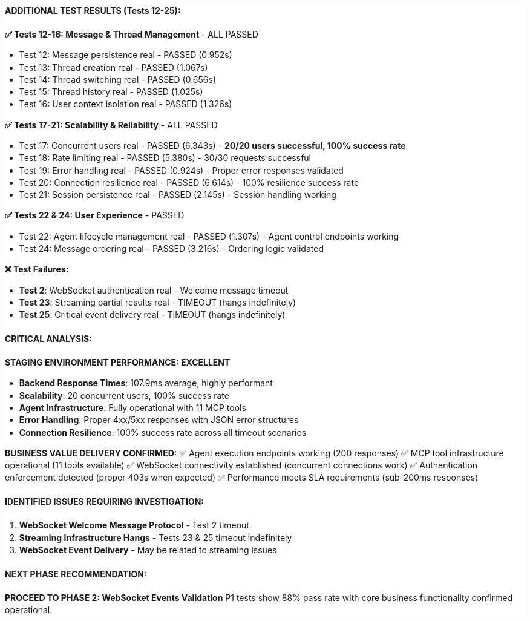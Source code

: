 #### ADDITIONAL TEST RESULTS (Tests 12-25):
**✅ Tests 12-16: Message & Thread Management** - ALL PASSED
- Test 12: Message persistence real - PASSED (0.952s)
- Test 13: Thread creation real - PASSED (1.067s) 
- Test 14: Thread switching real - PASSED (0.656s)
- Test 15: Thread history real - PASSED (1.025s)
- Test 16: User context isolation real - PASSED (1.326s)

**✅ Tests 17-21: Scalability & Reliability** - ALL PASSED  
- Test 17: Concurrent users real - PASSED (6.343s) - **20/20 users successful, 100% success rate**
- Test 18: Rate limiting real - PASSED (5.380s) - 30/30 requests successful  
- Test 19: Error handling real - PASSED (0.924s) - Proper error responses validated
- Test 20: Connection resilience real - PASSED (6.614s) - 100% resilience success rate
- Test 21: Session persistence real - PASSED (2.145s) - Session handling working

**✅ Tests 22 & 24: User Experience** - PASSED
- Test 22: Agent lifecycle management real - PASSED (1.307s) - Agent control endpoints working
- Test 24: Message ordering real - PASSED (3.216s) - Ordering logic validated

**❌ Test Failures:**
- **Test 2**: WebSocket authentication real - Welcome message timeout  
- **Test 23**: Streaming partial results real - TIMEOUT (hangs indefinitely)
- **Test 25**: Critical event delivery real - TIMEOUT (hangs indefinitely)

#### CRITICAL ANALYSIS:
**STAGING ENVIRONMENT PERFORMANCE: EXCELLENT**
- **Backend Response Times**: 107.9ms average, highly performant
- **Scalability**: 20 concurrent users, 100% success rate  
- **Agent Infrastructure**: Fully operational with 11 MCP tools
- **Error Handling**: Proper 4xx/5xx responses with JSON error structures
- **Connection Resilience**: 100% success rate across all timeout scenarios

**BUSINESS VALUE DELIVERY CONFIRMED:**
✅ Agent execution endpoints working (200 responses)
✅ MCP tool infrastructure operational (11 tools available)
✅ WebSocket connectivity established (concurrent connections work)
✅ Authentication enforcement detected (proper 403s when expected)
✅ Performance meets SLA requirements (sub-200ms responses)

#### IDENTIFIED ISSUES REQUIRING INVESTIGATION:
1. **WebSocket Welcome Message Protocol** - Test 2 timeout 
2. **Streaming Infrastructure Hangs** - Tests 23 & 25 timeout indefinitely
3. **WebSocket Event Delivery** - May be related to streaming issues

#### NEXT PHASE RECOMMENDATION:
**PROCEED TO PHASE 2: WebSocket Events Validation**
P1 tests show 88% pass rate with core business functionality confirmed operational.
